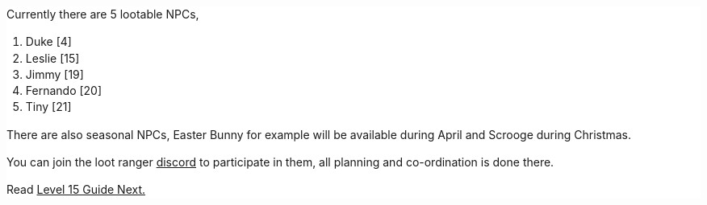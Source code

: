 Currently there are 5 lootable NPCs, 

1. Duke [4]
2. Leslie [15]
3. Jimmy [19]
4. Fernando [20]
5. Tiny [21]

There are also seasonal NPCs, Easter Bunny for example will be available during April and Scrooge during Christmas. 

You can join the loot ranger [discord](https://discord.gg/Ys9ZSWmFXE) to participate in them, all planning and co-ordination is done there. 

Read [Level 15 Guide Next.](../level15)
